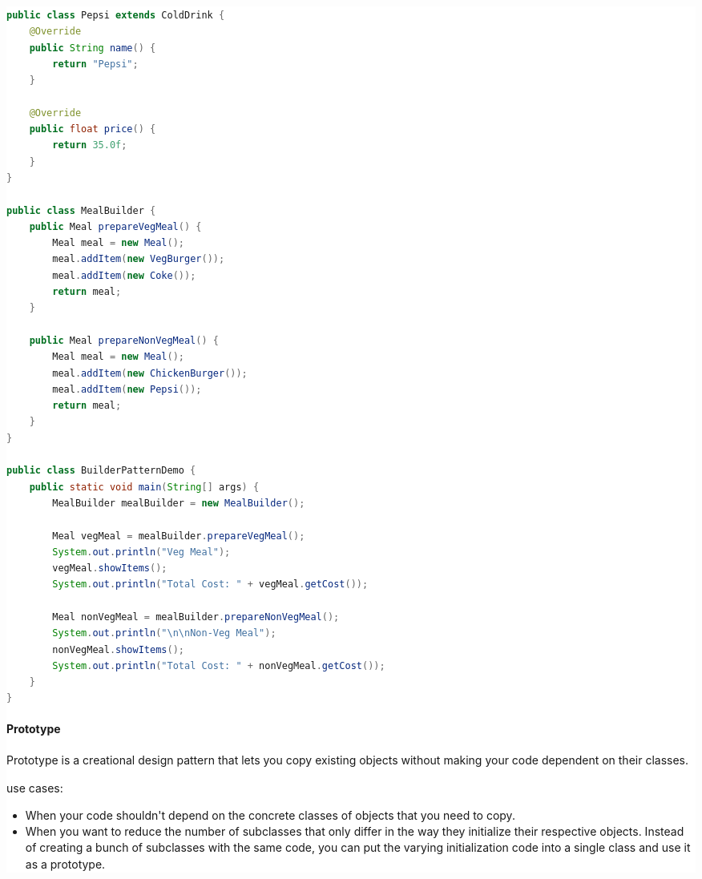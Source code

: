 ```java
public class Pepsi extends ColdDrink {
    @Override
    public String name() {
        return "Pepsi";
    }

    @Override
    public float price() {
        return 35.0f;
    }
}

public class MealBuilder {
    public Meal prepareVegMeal() {
        Meal meal = new Meal();
        meal.addItem(new VegBurger());
        meal.addItem(new Coke());
        return meal;
    }

    public Meal prepareNonVegMeal() {
        Meal meal = new Meal();
        meal.addItem(new ChickenBurger());
        meal.addItem(new Pepsi());
        return meal;
    }
}

public class BuilderPatternDemo {
    public static void main(String[] args) {
        MealBuilder mealBuilder = new MealBuilder();

        Meal vegMeal = mealBuilder.prepareVegMeal();
        System.out.println("Veg Meal");
        vegMeal.showItems();
        System.out.println("Total Cost: " + vegMeal.getCost());

        Meal nonVegMeal = mealBuilder.prepareNonVegMeal();
        System.out.println("\n\nNon-Veg Meal");
        nonVegMeal.showItems();
        System.out.println("Total Cost: " + nonVegMeal.getCost());
    }
}
```

#### Prototype
Prototype is a creational design pattern that lets you copy existing objects without making your code dependent on their classes.

use cases:
- When your code shouldn't depend on the concrete classes of objects that you need to copy.
- When you want to reduce the number of subclasses that only differ in the way they initialize their respective objects. Instead of creating a bunch of subclasses with the same code, you can put the varying initialization code into a single class and use it as a prototype.
